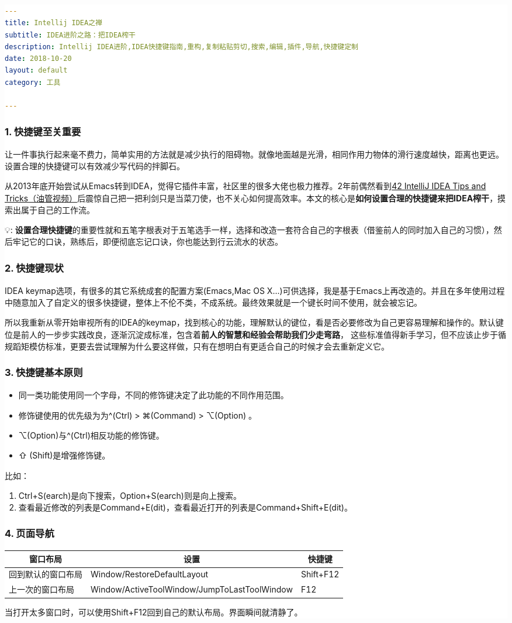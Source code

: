 ```yaml
---
title: Intellij IDEA之禅
subtitle: IDEA进阶之路：把IDEA榨干
description: Intellij IDEA进阶,IDEA快捷键指南,重构,复制粘贴剪切,搜索,编辑,插件,导航,快捷键定制
date: 2018-10-20
layout: default
category: 工具

---
```


### 1. 快捷键至关重要

让一件事执行起来毫不费力，简单实用的方法就是减少执行的阻碍物。就像地面越是光滑，相同作用力物体的滑行速度越快，距离也更远。设置合理的快捷键可以有效减少写代码的拌脚石。

从2013年底开始尝试从Emacs转到IDEA，觉得它插件丰富，社区里的很多大佬也极力推荐。2年前偶然看到[42 IntelliJ IDEA Tips and Tricks（油管视频）](https://www.youtube.com/watch?v=eq3KiAH4IBI)后震惊自己把一把利剑只是当菜刀使，也不关心如何提高效率。本文的核心是**如何设置合理的快捷键来把IDEA榨干**，摸索出属于自己的工作流。

💡: **设置合理快捷键**的重要性就和五笔字根表对于五笔选手一样，选择和改造一套符合自己的字根表（借鉴前人的同时加入自己的习惯），然后牢记它的口诀，熟练后，即便彻底忘记口诀，你也能达到行云流水的状态。

### 2. 快捷键现状

IDEA keymap选项，有很多的其它系统成套的配置方案(Emacs,Mac OS X...)可供选择，我是基于Emacs上再改造的。并且在多年使用过程中随意加入了自定义的很多快捷键，整体上不伦不类，不成系统。最终效果就是一个键长时间不使用，就会被忘记。

所以我重新从零开始审视所有的IDEA的keymap，找到核心的功能，理解默认的键位，看是否必要修改为自己更容易理解和操作的。默认键位是前人的一步步实践改良，逐渐沉淀成标准，包含着**前人的智慧和经验会帮助我们少走弯路**， 这些标准值得新手学习，但不应该止步于循规蹈矩模仿标准，更要去尝试理解为什么要这样做，只有在想明白有更适合自己的时候才会去重新定义它。

### 3. 快捷键基本原则

* 同一类功能使用同一个字母，不同的修饰键决定了此功能的不同作用范围。

* 修饰键使用的优先级为为^(Ctrl) > ⌘(Command) > ⌥(Option) 。

* ⌥(Option)与^(Ctrl)相反功能的修饰键。

* ⇧ (Shift)是增强修饰键。

比如：

1. Ctrl+S(earch)是向下搜索，Option+S(earch)则是向上搜索。
2. 查看最近修改的列表是Command+E(dit)，查看最近打开的列表是Command+Shift+E(dit)。

### 4. 页面导航

| 窗口布局           | 设置                                         | 快捷键    |
| ------------------ | -------------------------------------------- | --------- |
| 回到默认的窗口布局 | Window/RestoreDefaultLayout                  | Shift+F12 |
| 上一次的窗口布局   | Window/ActiveToolWindow/JumpToLastToolWindow | F12       |

当打开太多窗口时，可以使用Shift+F12回到自己的默认布局。界面瞬间就清静了。
